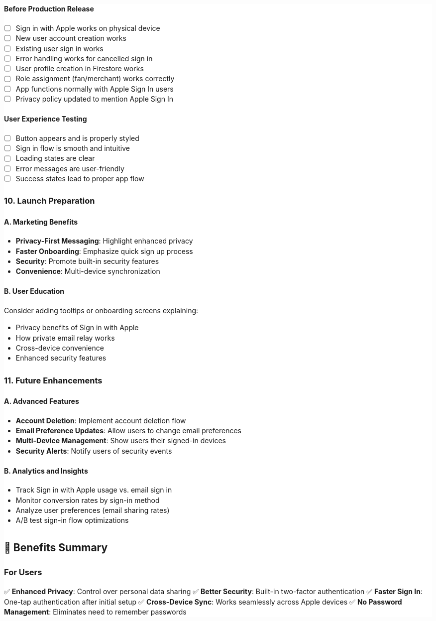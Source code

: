 #### Before Production Release
- [ ] Sign in with Apple works on physical device
- [ ] New user account creation works
- [ ] Existing user sign in works
- [ ] Error handling works for cancelled sign in
- [ ] User profile creation in Firestore works
- [ ] Role assignment (fan/merchant) works correctly
- [ ] App functions normally with Apple Sign In users
- [ ] Privacy policy updated to mention Apple Sign In

#### User Experience Testing
- [ ] Button appears and is properly styled
- [ ] Sign in flow is smooth and intuitive
- [ ] Loading states are clear
- [ ] Error messages are user-friendly
- [ ] Success states lead to proper app flow

### 10. Launch Preparation

#### A. Marketing Benefits
- **Privacy-First Messaging**: Highlight enhanced privacy
- **Faster Onboarding**: Emphasize quick sign up process
- **Security**: Promote built-in security features
- **Convenience**: Multi-device synchronization

#### B. User Education
Consider adding tooltips or onboarding screens explaining:
- Privacy benefits of Sign in with Apple
- How private email relay works
- Cross-device convenience
- Enhanced security features

### 11. Future Enhancements

#### A. Advanced Features
- **Account Deletion**: Implement account deletion flow
- **Email Preference Updates**: Allow users to change email preferences
- **Multi-Device Management**: Show users their signed-in devices
- **Security Alerts**: Notify users of security events

#### B. Analytics and Insights
- Track Sign in with Apple usage vs. email sign in
- Monitor conversion rates by sign-in method
- Analyze user preferences (email sharing rates)
- A/B test sign-in flow optimizations

## 🚀 Benefits Summary

### For Users
✅ **Enhanced Privacy**: Control over personal data sharing
✅ **Better Security**: Built-in two-factor authentication
✅ **Faster Sign In**: One-tap authentication after initial setup
✅ **Cross-Device Sync**: Works seamlessly across Apple devices
✅ **No Password Management**: Eliminates need to remember passwords
